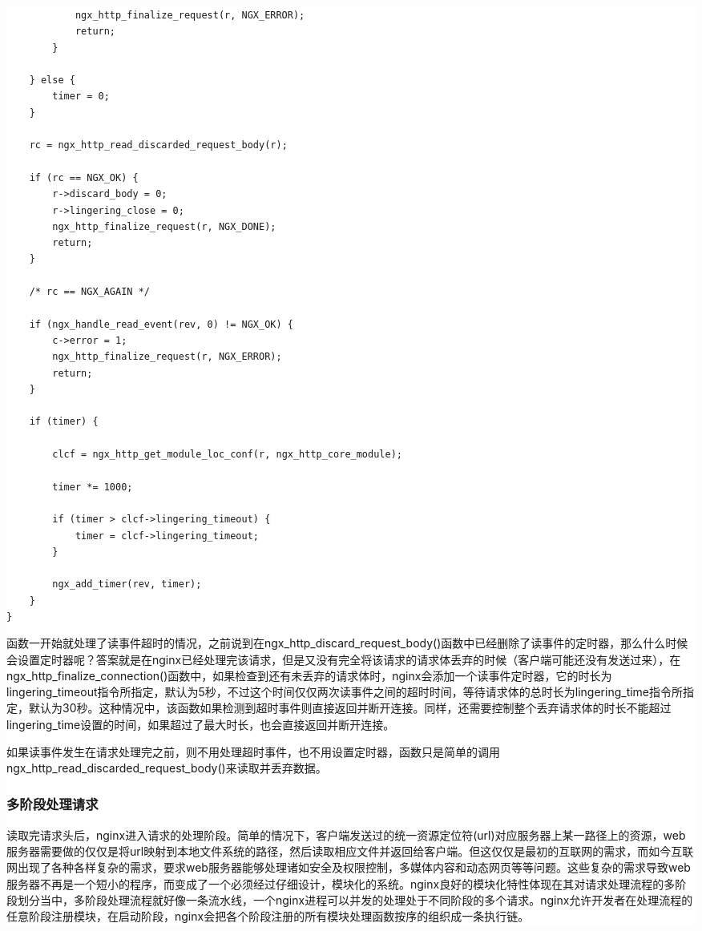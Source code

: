 ```text
            ngx_http_finalize_request(r, NGX_ERROR);
            return;
        }

    } else {
        timer = 0;
    }

    rc = ngx_http_read_discarded_request_body(r);

    if (rc == NGX_OK) {
        r->discard_body = 0;
        r->lingering_close = 0;
        ngx_http_finalize_request(r, NGX_DONE);
        return;
    }

    /* rc == NGX_AGAIN */

    if (ngx_handle_read_event(rev, 0) != NGX_OK) {
        c->error = 1;
        ngx_http_finalize_request(r, NGX_ERROR);
        return;
    }

    if (timer) {

        clcf = ngx_http_get_module_loc_conf(r, ngx_http_core_module);

        timer *= 1000;

        if (timer > clcf->lingering_timeout) {
            timer = clcf->lingering_timeout;
        }

        ngx_add_timer(rev, timer);
    }
}
```

函数一开始就处理了读事件超时的情况，之前说到在ngx\_http\_discard\_request\_body\(\)函数中已经删除了读事件的定时器，那么什么时候会设置定时器呢？答案就是在nginx已经处理完该请求，但是又没有完全将该请求的请求体丢弃的时候（客户端可能还没有发送过来），在ngx\_http\_finalize\_connection\(\)函数中，如果检查到还有未丢弃的请求体时，nginx会添加一个读事件定时器，它的时长为lingering\_timeout指令所指定，默认为5秒，不过这个时间仅仅两次读事件之间的超时时间，等待请求体的总时长为lingering\_time指令所指定，默认为30秒。这种情况中，该函数如果检测到超时事件则直接返回并断开连接。同样，还需要控制整个丢弃请求体的时长不能超过lingering\_time设置的时间，如果超过了最大时长，也会直接返回并断开连接。

如果读事件发生在请求处理完之前，则不用处理超时事件，也不用设置定时器，函数只是简单的调用ngx\_http\_read\_discarded\_request\_body\(\)来读取并丢弃数据。

### 多阶段处理请求

读取完请求头后，nginx进入请求的处理阶段。简单的情况下，客户端发送过的统一资源定位符\(url\)对应服务器上某一路径上的资源，web服务器需要做的仅仅是将url映射到本地文件系统的路径，然后读取相应文件并返回给客户端。但这仅仅是最初的互联网的需求，而如今互联网出现了各种各样复杂的需求，要求web服务器能够处理诸如安全及权限控制，多媒体内容和动态网页等等问题。这些复杂的需求导致web服务器不再是一个短小的程序，而变成了一个必须经过仔细设计，模块化的系统。nginx良好的模块化特性体现在其对请求处理流程的多阶段划分当中，多阶段处理流程就好像一条流水线，一个nginx进程可以并发的处理处于不同阶段的多个请求。nginx允许开发者在处理流程的任意阶段注册模块，在启动阶段，nginx会把各个阶段注册的所有模块处理函数按序的组织成一条执行链。
